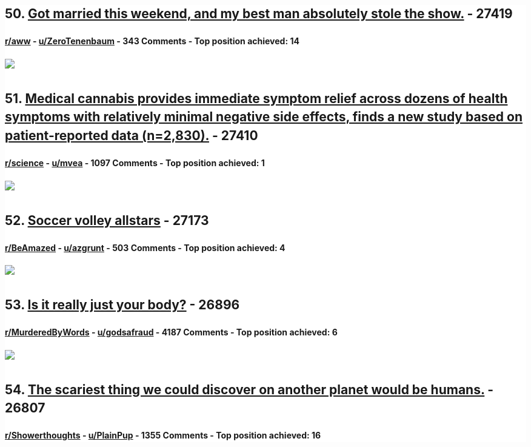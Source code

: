 ## 50. [Got married this weekend, and my best man absolutely stole the show.](http://reddit.com/r/aww/comments/9emvxb/got_married_this_weekend_and_my_best_man/) - 27419
#### [r/aww](http://reddit.com/r/aww) - [u/ZeroTenenbaum](http://reddit.com/u/ZeroTenenbaum) - 343 Comments - Top position achieved: 14

<a href="https://i.redd.it/piqutux8sel11.jpg"><img src="https://b.thumbs.redditmedia.com/z_6_AqMLvIFIKczfh_jElfQqyq3NKgwe9NIpoNQnTkk.jpg"></img></a>

## 51. [Medical cannabis provides immediate symptom relief across dozens of health symptoms with relatively minimal negative side effects, finds a new study based on patient-reported data (n=2,830).](http://reddit.com/r/science/comments/9eslew/medical_cannabis_provides_immediate_symptom/) - 27410
#### [r/science](http://reddit.com/r/science) - [u/mvea](http://reddit.com/u/mvea) - 1097 Comments - Top position achieved: 1

<a href="http://news.unm.edu/news/innovative-study-shows-medical-cannabis-effective-in-treating-a-wide-range-of-health-conditions"><img src="https://b.thumbs.redditmedia.com/txHyAM8UDPETxfGIwKaKeq1qn7_-x3X2626y2pmz5nU.jpg"></img></a>

## 52. [Soccer volley allstars](http://reddit.com/r/BeAmazed/comments/9eizzw/soccer_volley_allstars/) - 27173
#### [r/BeAmazed](http://reddit.com/r/BeAmazed) - [u/azgrunt](http://reddit.com/u/azgrunt) - 503 Comments - Top position achieved: 4

<a href="https://v.redd.it/dggi8abqrbl11"><img src="https://b.thumbs.redditmedia.com/ucg-iolpWfPj62rOEXCrJkXcjHWS21zidBu1dhgiMME.jpg"></img></a>

## 53. [Is it really just your body?](http://reddit.com/r/MurderedByWords/comments/9er90c/is_it_really_just_your_body/) - 26896
#### [r/MurderedByWords](http://reddit.com/r/MurderedByWords) - [u/godsafraud](http://reddit.com/u/godsafraud) - 4187 Comments - Top position achieved: 6

<a href="https://i.redd.it/yj0ts2ilahl11.jpg"><img src="https://b.thumbs.redditmedia.com/a4a0xKGHdFOfUtxDx3zqgmu1_FJEcBjXEkYrvpnXqMc.jpg"></img></a>

## 54. [The scariest thing we could discover on another planet would be humans.](http://reddit.com/r/Showerthoughts/comments/9eiaof/the_scariest_thing_we_could_discover_on_another/) - 26807
#### [r/Showerthoughts](http://reddit.com/r/Showerthoughts) - [u/PlainPup](http://reddit.com/u/PlainPup) - 1355 Comments - Top position achieved: 16
